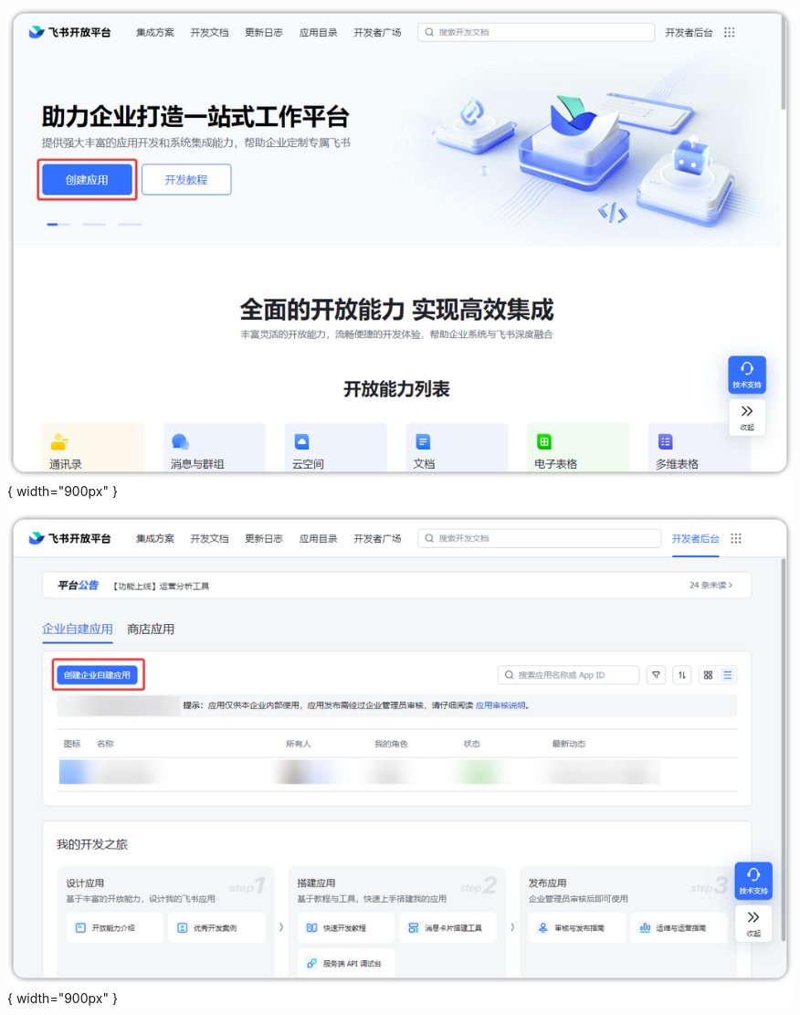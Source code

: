 ![对接飞书平台](../img/xpack/飞书对接2.png){ width="900px" }

![对接飞书平台](../img/xpack/飞书对接3.png){ width="900px" }
